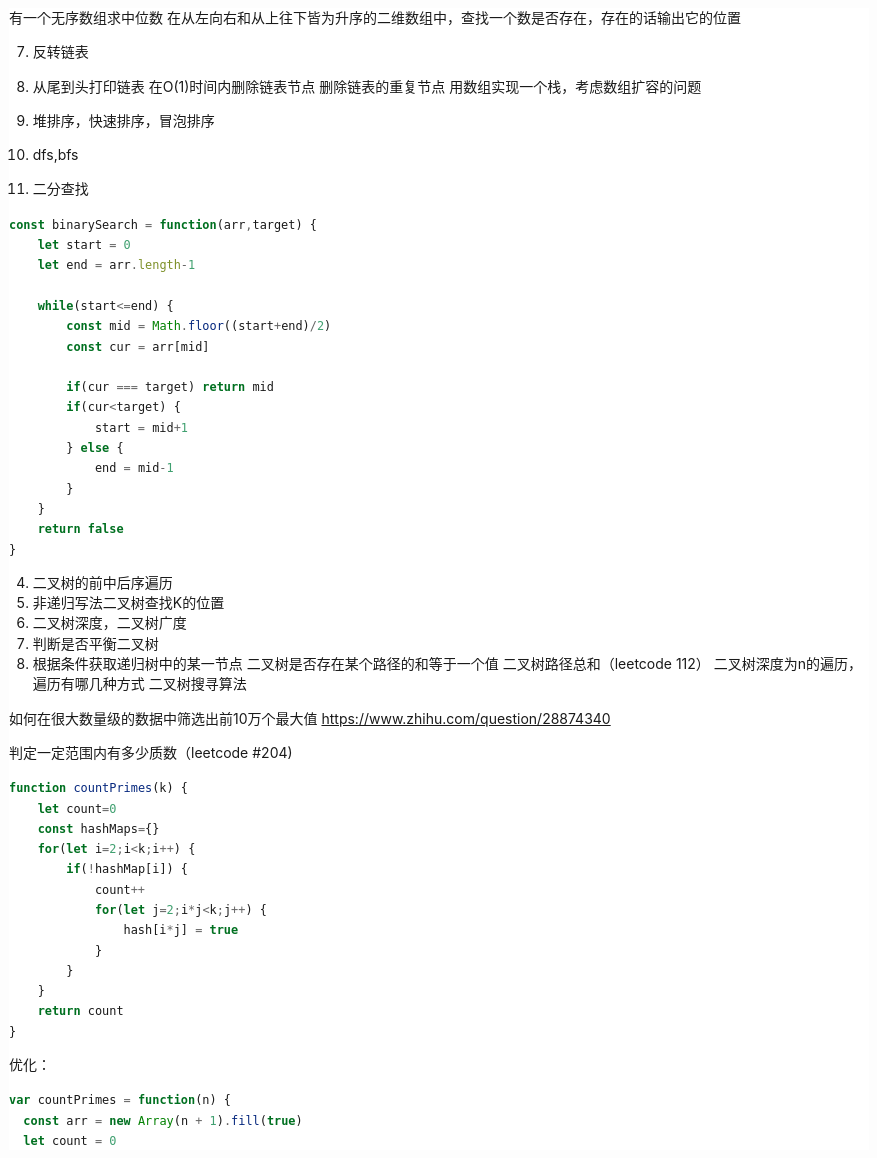 
有一个无序数组求中位数
在从左向右和从上往下皆为升序的二维数组中，查找一个数是否存在，存在的话输出它的位置


7. 反转链表
8. 从尾到头打印链表
在O(1)时间内删除链表节点
删除链表的重复节点
用数组实现一个栈，考虑数组扩容的问题

1. 堆排序，快速排序，冒泡排序
2. dfs,bfs
3. 二分查找
```javascript
const binarySearch = function(arr,target) {
	let start = 0
	let end = arr.length-1

	while(start<=end) {
		const mid = Math.floor((start+end)/2)
		const cur = arr[mid]

		if(cur === target) return mid
		if(cur<target) {
			start = mid+1
		} else {
			end = mid-1
		}
	}
	return false
}

```
4. 二叉树的前中后序遍历
5. 非递归写法二叉树查找K的位置
6. 二叉树深度，二叉树广度
7. 判断是否平衡二叉树
3. 根据条件获取递归树中的某一节点
二叉树是否存在某个路径的和等于一个值
二叉树路径总和（leetcode 112）
二叉树深度为n的遍历，遍历有哪几种方式
二叉树搜寻算法

如何在很大数量级的数据中筛选出前10万个最大值  https://www.zhihu.com/question/28874340

判定一定范围内有多少质数（leetcode #204)
```javascript
function countPrimes(k) {
	let count=0
	const hashMaps={}
	for(let i=2;i<k;i++) {
		if(!hashMap[i]) {
            count++
			for(let j=2;i*j<k;j++) {
				hash[i*j] = true
			}
		}
	}
	return count
}
```
优化：
```javascript
var countPrimes = function(n) {
  const arr = new Array(n + 1).fill(true)
  let count = 0
```